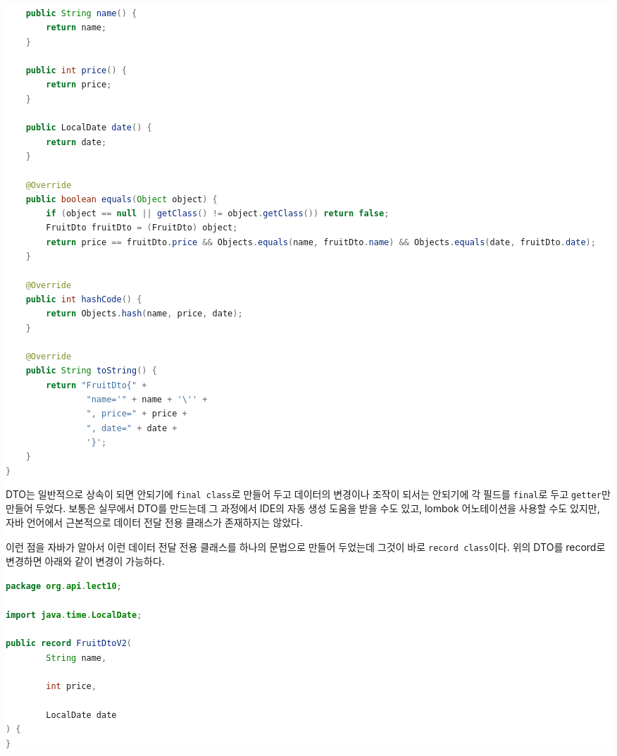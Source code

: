 ``` java
    public String name() {
        return name;
    }

    public int price() {
        return price;
    }

    public LocalDate date() {
        return date;
    }

    @Override
    public boolean equals(Object object) {
        if (object == null || getClass() != object.getClass()) return false;
        FruitDto fruitDto = (FruitDto) object;
        return price == fruitDto.price && Objects.equals(name, fruitDto.name) && Objects.equals(date, fruitDto.date);
    }

    @Override
    public int hashCode() {
        return Objects.hash(name, price, date);
    }

    @Override
    public String toString() {
        return "FruitDto{" +
                "name='" + name + '\'' +
                ", price=" + price +
                ", date=" + date +
                '}';
    }
}
```

DTO는 일반적으로 상속이 되면 안되기에 `final class`로 만들어 두고 데이터의 변경이나 조작이 되서는 안되기에 각 필드를 `final`로 두고 `getter`만 만들어 두었다. 보통은 실무에서 DTO를 만드는데 그 과정에서 IDE의 자동 생성 도움을 받을 수도 있고, lombok 어노테이션을 사용할 수도 있지만, 자바 언어에서 근본적으로 데이터 전달 전용 클래스가 존재하지는 않았다.

이런 점을 자바가 알아서 이런 데이터 전달 전용 클래스를 하나의 문법으로 만들어 두었는데 그것이 바로 `record class`이다. 위의 DTO를 record로 변경하면 아래와 같이 변경이 가능하다.

``` java
package org.api.lect10;

import java.time.LocalDate;

public record FruitDtoV2(
        String name,

        int price,

        LocalDate date
) {
}
```
